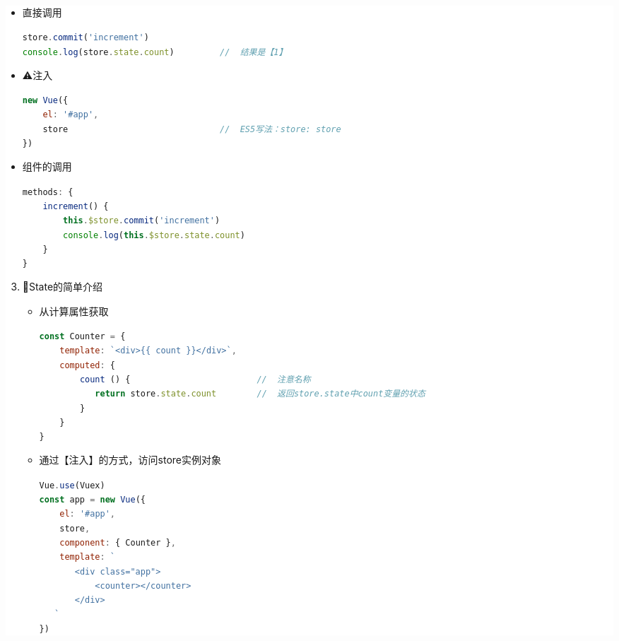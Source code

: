    - 直接调用

     ```javascript
     store.commit('increment')
     console.log(store.state.count)			//	结果是【1】
     ```

   - :warning:注入

     ```javascript
     new Vue({
         el: '#app',
         store								//	ES5写法：store: store
     })
     ```

   - 组件的调用

     ```javascript
     methods: {
         increment() {
             this.$store.commit('increment')
             console.log(this.$store.state.count)
         }
     }
     ```

3. :whale:State的简单介绍

   - 从计算属性获取

     ```javascript
     const Counter = {
         template: `<div>{{ count }}</div>`,
         computed: {
             count () {							//	注意名称
     			return store.state.count		//	返回store.state中count变量的状态
             }
         }
     }
     ```

   - 通过【注入】的方式，访问store实例对象

     ```javascript
     Vue.use(Vuex)
     const app = new Vue({
         el: '#app',
         store,
         component: { Counter },
         template: `
     		<div class="app">
     			<counter></counter>
     		</div>
     	`
     })
     